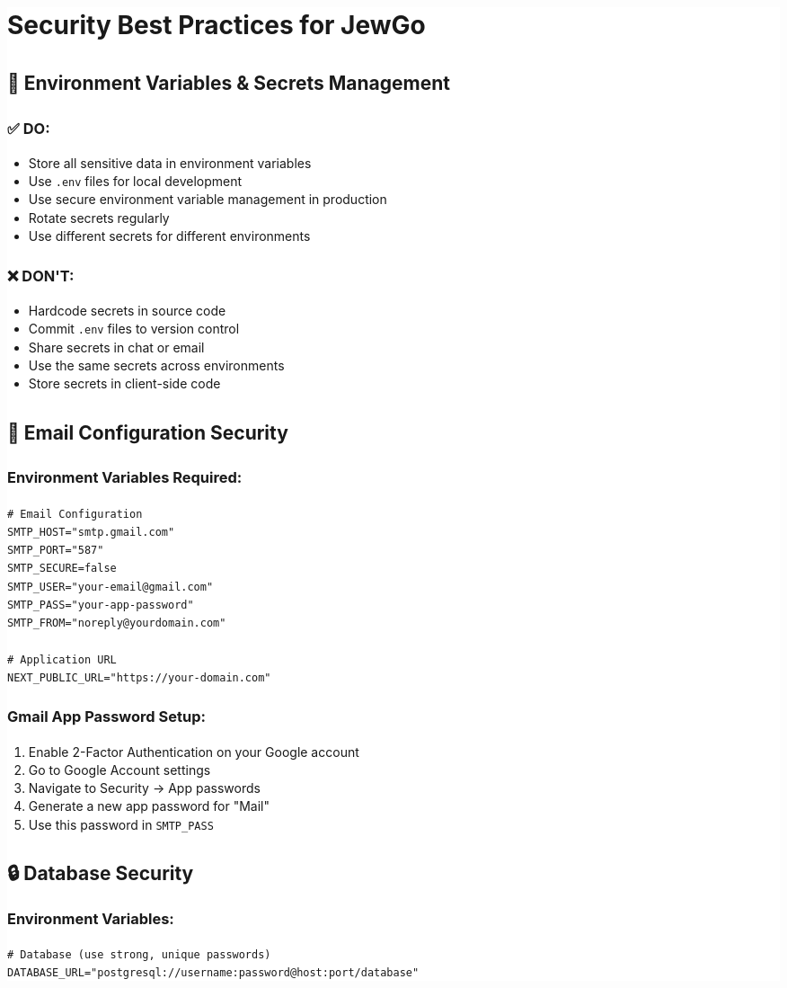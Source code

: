 # Security Best Practices for JewGo

## 🔐 Environment Variables & Secrets Management

### ✅ DO:
- Store all sensitive data in environment variables
- Use `.env` files for local development
- Use secure environment variable management in production
- Rotate secrets regularly
- Use different secrets for different environments

### ❌ DON'T:
- Hardcode secrets in source code
- Commit `.env` files to version control
- Share secrets in chat or email
- Use the same secrets across environments
- Store secrets in client-side code

## 📧 Email Configuration Security

### Environment Variables Required:
```env
# Email Configuration
SMTP_HOST="smtp.gmail.com"
SMTP_PORT="587"
SMTP_SECURE=false
SMTP_USER="your-email@gmail.com"
SMTP_PASS="your-app-password"
SMTP_FROM="noreply@yourdomain.com"

# Application URL
NEXT_PUBLIC_URL="https://your-domain.com"
```

### Gmail App Password Setup:
1. Enable 2-Factor Authentication on your Google account
2. Go to Google Account settings
3. Navigate to Security → App passwords
4. Generate a new app password for "Mail"
5. Use this password in `SMTP_PASS`

## 🔒 Database Security

### Environment Variables:
```env
# Database (use strong, unique passwords)
DATABASE_URL="postgresql://username:password@host:port/database"
```
